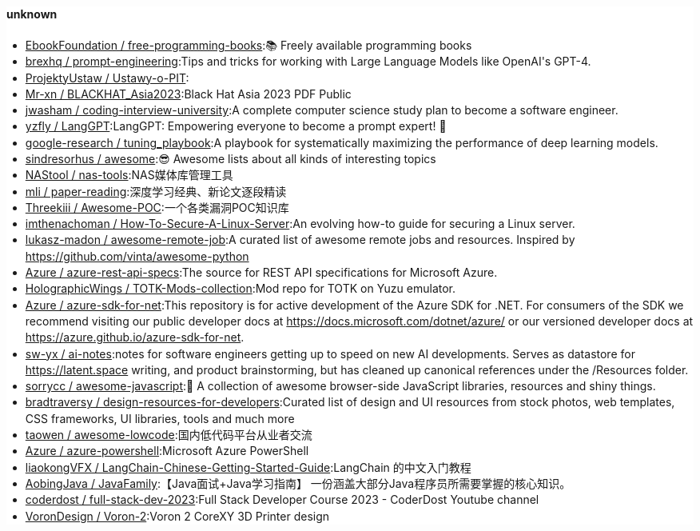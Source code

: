 #### unknown
* [EbookFoundation / free-programming-books](https://github.com/EbookFoundation/free-programming-books):📚
Freely available programming books
* [brexhq / prompt-engineering](https://github.com/brexhq/prompt-engineering):Tips and tricks for working with Large Language Models like OpenAI's GPT-4.
* [ProjektyUstaw / Ustawy-o-PIT](https://github.com/ProjektyUstaw/Ustawy-o-PIT):
* [Mr-xn / BLACKHAT_Asia2023](https://github.com/Mr-xn/BLACKHAT_Asia2023):Black Hat Asia 2023 PDF Public
* [jwasham / coding-interview-university](https://github.com/jwasham/coding-interview-university):A complete computer science study plan to become a software engineer.
* [yzfly / LangGPT](https://github.com/yzfly/LangGPT):LangGPT: Empowering everyone to become a prompt expert!
🚀
* [google-research / tuning_playbook](https://github.com/google-research/tuning_playbook):A playbook for systematically maximizing the performance of deep learning models.
* [sindresorhus / awesome](https://github.com/sindresorhus/awesome):😎
Awesome lists about all kinds of interesting topics
* [NAStool / nas-tools](https://github.com/NAStool/nas-tools):NAS媒体库管理工具
* [mli / paper-reading](https://github.com/mli/paper-reading):深度学习经典、新论文逐段精读
* [Threekiii / Awesome-POC](https://github.com/Threekiii/Awesome-POC):一个各类漏洞POC知识库
* [imthenachoman / How-To-Secure-A-Linux-Server](https://github.com/imthenachoman/How-To-Secure-A-Linux-Server):An evolving how-to guide for securing a Linux server.
* [lukasz-madon / awesome-remote-job](https://github.com/lukasz-madon/awesome-remote-job):A curated list of awesome remote jobs and resources. Inspired by https://github.com/vinta/awesome-python
* [Azure / azure-rest-api-specs](https://github.com/Azure/azure-rest-api-specs):The source for REST API specifications for Microsoft Azure.
* [HolographicWings / TOTK-Mods-collection](https://github.com/HolographicWings/TOTK-Mods-collection):Mod repo for TOTK on Yuzu emulator.
* [Azure / azure-sdk-for-net](https://github.com/Azure/azure-sdk-for-net):This repository is for active development of the Azure SDK for .NET. For consumers of the SDK we recommend visiting our public developer docs at https://docs.microsoft.com/dotnet/azure/ or our versioned developer docs at https://azure.github.io/azure-sdk-for-net.
* [sw-yx / ai-notes](https://github.com/sw-yx/ai-notes):notes for software engineers getting up to speed on new AI developments. Serves as datastore for https://latent.space writing, and product brainstorming, but has cleaned up canonical references under the /Resources folder.
* [sorrycc / awesome-javascript](https://github.com/sorrycc/awesome-javascript):🐢
A collection of awesome browser-side JavaScript libraries, resources and shiny things.
* [bradtraversy / design-resources-for-developers](https://github.com/bradtraversy/design-resources-for-developers):Curated list of design and UI resources from stock photos, web templates, CSS frameworks, UI libraries, tools and much more
* [taowen / awesome-lowcode](https://github.com/taowen/awesome-lowcode):国内低代码平台从业者交流
* [Azure / azure-powershell](https://github.com/Azure/azure-powershell):Microsoft Azure PowerShell
* [liaokongVFX / LangChain-Chinese-Getting-Started-Guide](https://github.com/liaokongVFX/LangChain-Chinese-Getting-Started-Guide):LangChain 的中文入门教程
* [AobingJava / JavaFamily](https://github.com/AobingJava/JavaFamily):【Java面试+Java学习指南】 一份涵盖大部分Java程序员所需要掌握的核心知识。
* [coderdost / full-stack-dev-2023](https://github.com/coderdost/full-stack-dev-2023):Full Stack Developer Course 2023 - CoderDost Youtube channel
* [VoronDesign / Voron-2](https://github.com/VoronDesign/Voron-2):Voron 2 CoreXY 3D Printer design
